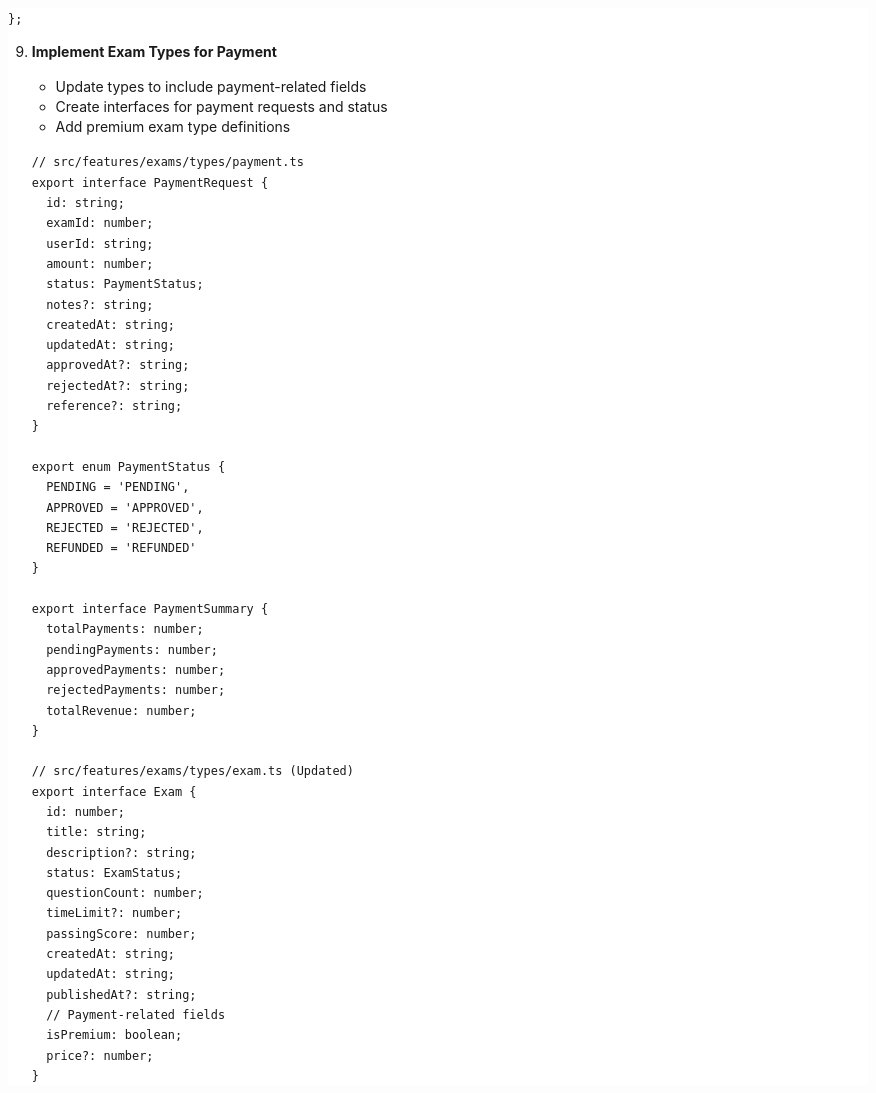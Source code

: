    ```tsx
   };
   ```

9. **Implement Exam Types for Payment**
   - Update types to include payment-related fields
   - Create interfaces for payment requests and status
   - Add premium exam type definitions

   ```tsx
   // src/features/exams/types/payment.ts
   export interface PaymentRequest {
     id: string;
     examId: number;
     userId: string;
     amount: number;
     status: PaymentStatus;
     notes?: string;
     createdAt: string;
     updatedAt: string;
     approvedAt?: string;
     rejectedAt?: string;
     reference?: string;
   }
   
   export enum PaymentStatus {
     PENDING = 'PENDING',
     APPROVED = 'APPROVED',
     REJECTED = 'REJECTED',
     REFUNDED = 'REFUNDED'
   }
   
   export interface PaymentSummary {
     totalPayments: number;
     pendingPayments: number;
     approvedPayments: number;
     rejectedPayments: number;
     totalRevenue: number;
   }
   
   // src/features/exams/types/exam.ts (Updated)
   export interface Exam {
     id: number;
     title: string;
     description?: string;
     status: ExamStatus;
     questionCount: number;
     timeLimit?: number;
     passingScore: number;
     createdAt: string;
     updatedAt: string;
     publishedAt?: string;
     // Payment-related fields
     isPremium: boolean;
     price?: number;
   }
   ```
